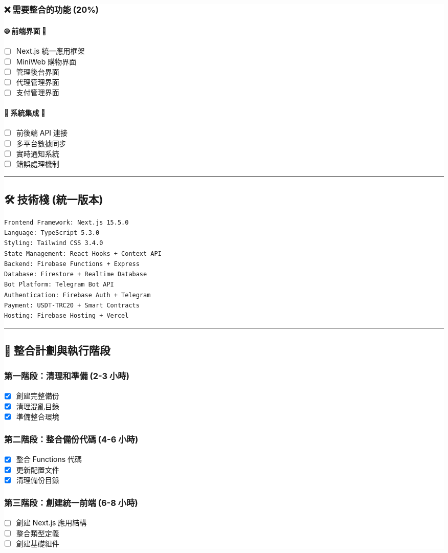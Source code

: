 ### **❌ 需要整合的功能 (20%)**

#### **🌐 前端界面** 🔄
- [ ] Next.js 統一應用框架
- [ ] MiniWeb 購物界面
- [ ] 管理後台界面
- [ ] 代理管理界面
- [ ] 支付管理界面

#### **🔗 系統集成** 🔄
- [ ] 前後端 API 連接
- [ ] 多平台數據同步
- [ ] 實時通知系統
- [ ] 錯誤處理機制

---

## 🛠️ **技術棧 (統一版本)**

```
Frontend Framework: Next.js 15.5.0
Language: TypeScript 5.3.0
Styling: Tailwind CSS 3.4.0
State Management: React Hooks + Context API
Backend: Firebase Functions + Express
Database: Firestore + Realtime Database
Bot Platform: Telegram Bot API
Authentication: Firebase Auth + Telegram
Payment: USDT-TRC20 + Smart Contracts
Hosting: Firebase Hosting + Vercel
```

---

## 🚀 **整合計劃與執行階段**

### **第一階段：清理和準備 (2-3 小時)**
- [x] 創建完整備份
- [x] 清理混亂目錄
- [x] 準備整合環境

### **第二階段：整合備份代碼 (4-6 小時)**
- [x] 整合 Functions 代碼
- [x] 更新配置文件
- [x] 清理備份目錄

### **第三階段：創建統一前端 (6-8 小時)**
- [ ] 創建 Next.js 應用結構
- [ ] 整合類型定義
- [ ] 創建基礎組件
